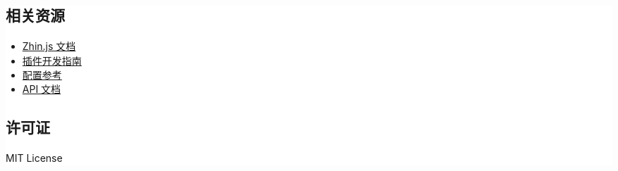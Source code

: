 ## 相关资源

- [Zhin.js 文档](https://docs.zhin.dev)
- [插件开发指南](https://docs.zhin.dev/plugin/getting-started)
- [配置参考](https://docs.zhin.dev/guide/configuration)
- [API 文档](https://docs.zhin.dev/api/core)

## 许可证

MIT License
